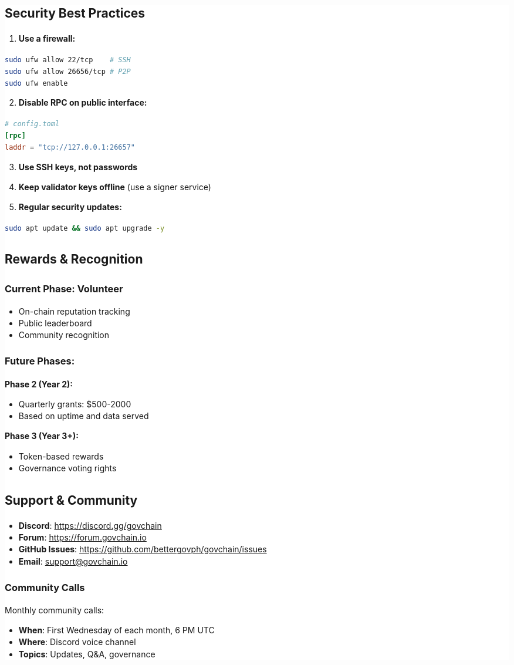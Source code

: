 ## Security Best Practices

1. **Use a firewall:**
```bash
sudo ufw allow 22/tcp    # SSH
sudo ufw allow 26656/tcp # P2P
sudo ufw enable
```

2. **Disable RPC on public interface:**
```toml
# config.toml
[rpc]
laddr = "tcp://127.0.0.1:26657"
```

3. **Use SSH keys, not passwords**

4. **Keep validator keys offline** (use a signer service)

5. **Regular security updates:**
```bash
sudo apt update && sudo apt upgrade -y
```

## Rewards & Recognition

### Current Phase: Volunteer

- On-chain reputation tracking
- Public leaderboard
- Community recognition

### Future Phases:

**Phase 2 (Year 2):**
- Quarterly grants: $500-2000
- Based on uptime and data served

**Phase 3 (Year 3+):**
- Token-based rewards
- Governance voting rights

## Support & Community

- **Discord**: https://discord.gg/govchain
- **Forum**: https://forum.govchain.io
- **GitHub Issues**: https://github.com/bettergovph/govchain/issues
- **Email**: support@govchain.io

### Community Calls

Monthly community calls:
- **When**: First Wednesday of each month, 6 PM UTC
- **Where**: Discord voice channel
- **Topics**: Updates, Q&A, governance
